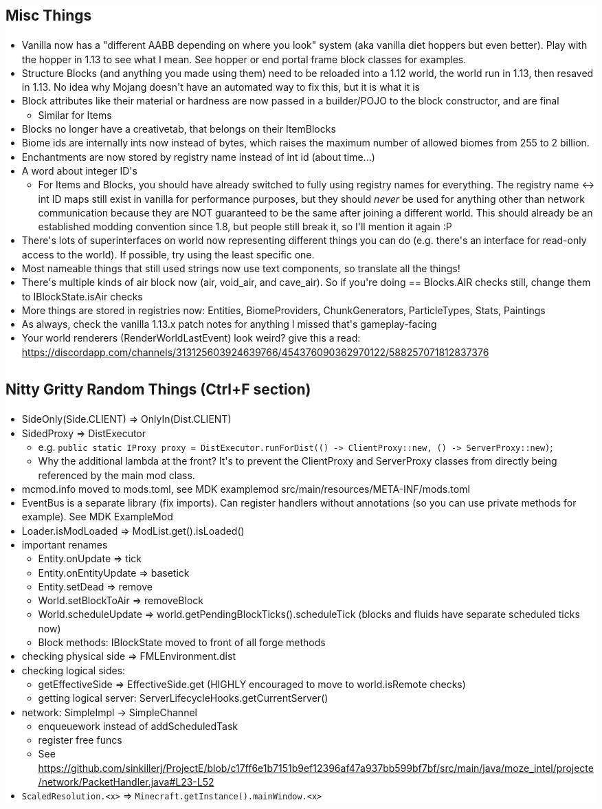 ## Misc Things

* Vanilla now has a "different AABB depending on where you look" system (aka vanilla diet hoppers but even better). Play with the hopper in 1.13 to see what I mean. See hopper or end portal frame block classes for examples.
* Structure Blocks (and anything you made using them) need to be reloaded into a 1.12 world, the world run in 1.13, then resaved in 1.13. No idea why Mojang doesn't have an automated way to fix this, but it is what it is
* Block attributes like their material or hardness are now passed in a builder/POJO to the block constructor, and are final
  * Similar for Items
* Blocks no longer have a creativetab, that belongs on their ItemBlocks
* Biome ids are internally ints now instead of bytes, which raises the maximum number of allowed biomes from 255 to 2 billion.
* Enchantments are now stored by registry name instead of int id (about time...)
* A word about integer ID's
  * For Items and Blocks, you should have already switched  to fully using registry names for everything. The registry name <-> int ID maps still exist in vanilla for performance purposes, but they should *never* be used for anything other than network communication because they are NOT guaranteed to be the same after joining a different world. This should already be an established modding convention since 1.8, but people still break it, so I'll mention it again :P
* There's lots of superinterfaces on world now representing different things you can do (e.g. there's an interface for read-only access to the world). If possible, try using the least specific one.
* Most nameable things that still used strings now use text components, so translate all the things!
* There's multiple kinds of air block now (air, void_air, and cave_air). So if you're doing == Blocks.AIR checks still, change them to IBlockState.isAir checks
* More things are stored in registries now: Entities, BiomeProviders, ChunkGenerators, ParticleTypes, Stats, Paintings
* As always, check the vanilla 1.13.x patch notes for anything I missed that's gameplay-facing
* Your world renderers (RenderWorldLastEvent) look weird? give this a read: https://discordapp.com/channels/313125603924639766/454376090362970122/588257071812837376

## Nitty Gritty Random Things (Ctrl+F section)
* SideOnly(Side.CLIENT) => OnlyIn(Dist.CLIENT)
* SidedProxy => DistExecutor
  * e.g. `public static IProxy proxy = DistExecutor.runForDist(() -> ClientProxy::new, () -> ServerProxy::new)`;
  * Why the additional lambda at the front? It's to prevent the ClientProxy and ServerProxy classes from directly being referenced by the main mod class.
* mcmod.info moved to mods.toml, see MDK examplemod src/main/resources/META-INF/mods.toml
* EventBus is a separate library (fix imports). Can register handlers without annotations (so you can use private methods for example). See MDK ExampleMod
* Loader.isModLoaded => ModList.get().isLoaded()
* important renames
  * Entity.onUpdate => tick
  * Entity.onEntityUpdate => basetick
  * Entity.setDead => remove
  * World.setBlockToAir => removeBlock
  * World.scheduleUpdate => world.getPendingBlockTicks().scheduleTick (blocks and fluids have separate scheduled ticks now)
  * Block methods: IBlockState moved to front of all forge methods
* checking physical side => FMLEnvironment.dist
* checking logical sides: 
  * getEffectiveSide => EffectiveSide.get (HIGHLY encouraged to move to world.isRemote checks)
  * getting logical server: ServerLifecycleHooks.getCurrentServer()
* network: SimpleImpl -> SimpleChannel
  - enqueuework instead of addScheduledTask
  - register free funcs
  - See https://github.com/sinkillerj/ProjectE/blob/c17ff6e1b7151b9ef12396af47a937bb599bf7bf/src/main/java/moze_intel/projecte/network/PacketHandler.java#L23-L52
* `ScaledResolution.<x>` => `Minecraft.getInstance().mainWindow.<x>`